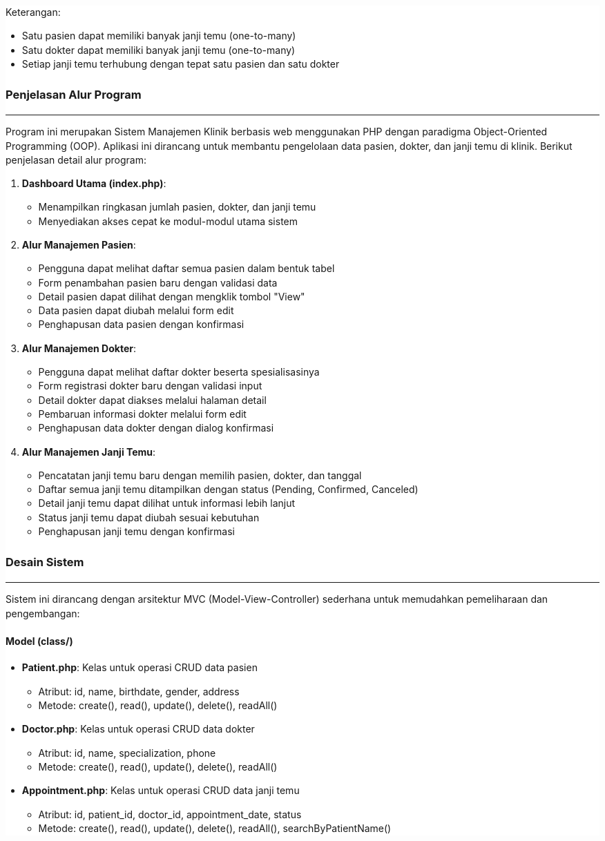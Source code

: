 Keterangan:
- Satu pasien dapat memiliki banyak janji temu (one-to-many)
- Satu dokter dapat memiliki banyak janji temu (one-to-many)
- Setiap janji temu terhubung dengan tepat satu pasien dan satu dokter

### Penjelasan Alur Program

---

Program ini merupakan Sistem Manajemen Klinik berbasis web menggunakan PHP dengan paradigma Object-Oriented Programming (OOP). Aplikasi ini dirancang untuk membantu pengelolaan data pasien, dokter, dan janji temu di klinik. Berikut penjelasan detail alur program:

1. **Dashboard Utama (index.php)**:
   - Menampilkan ringkasan jumlah pasien, dokter, dan janji temu
   - Menyediakan akses cepat ke modul-modul utama sistem

2. **Alur Manajemen Pasien**:
   - Pengguna dapat melihat daftar semua pasien dalam bentuk tabel
   - Form penambahan pasien baru dengan validasi data
   - Detail pasien dapat dilihat dengan mengklik tombol "View"
   - Data pasien dapat diubah melalui form edit
   - Penghapusan data pasien dengan konfirmasi

3. **Alur Manajemen Dokter**:
   - Pengguna dapat melihat daftar dokter beserta spesialisasinya
   - Form registrasi dokter baru dengan validasi input
   - Detail dokter dapat diakses melalui halaman detail
   - Pembaruan informasi dokter melalui form edit
   - Penghapusan data dokter dengan dialog konfirmasi

4. **Alur Manajemen Janji Temu**:
   - Pencatatan janji temu baru dengan memilih pasien, dokter, dan tanggal
   - Daftar semua janji temu ditampilkan dengan status (Pending, Confirmed, Canceled)
   - Detail janji temu dapat dilihat untuk informasi lebih lanjut
   - Status janji temu dapat diubah sesuai kebutuhan
   - Penghapusan janji temu dengan konfirmasi

### Desain Sistem

---

Sistem ini dirancang dengan arsitektur MVC (Model-View-Controller) sederhana untuk memudahkan pemeliharaan dan pengembangan:

#### Model (class/)
- **Patient.php**: Kelas untuk operasi CRUD data pasien
  - Atribut: id, name, birthdate, gender, address
  - Metode: create(), read(), update(), delete(), readAll()

- **Doctor.php**: Kelas untuk operasi CRUD data dokter
  - Atribut: id, name, specialization, phone
  - Metode: create(), read(), update(), delete(), readAll()

- **Appointment.php**: Kelas untuk operasi CRUD data janji temu
  - Atribut: id, patient_id, doctor_id, appointment_date, status
  - Metode: create(), read(), update(), delete(), readAll(), searchByPatientName()
